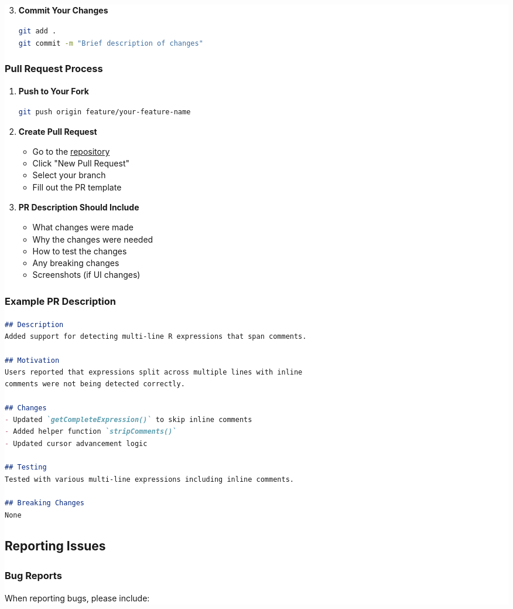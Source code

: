 3. **Commit Your Changes**
   ```bash
   git add .
   git commit -m "Brief description of changes"
   ```

### Pull Request Process

1. **Push to Your Fork**
   ```bash
   git push origin feature/your-feature-name
   ```

2. **Create Pull Request**
   - Go to the [repository](https://github.com/driegert/webwork-pg-support)
   - Click "New Pull Request"
   - Select your branch
   - Fill out the PR template

3. **PR Description Should Include**
   - What changes were made
   - Why the changes were needed
   - How to test the changes
   - Any breaking changes
   - Screenshots (if UI changes)

### Example PR Description

```markdown
## Description
Added support for detecting multi-line R expressions that span comments.

## Motivation
Users reported that expressions split across multiple lines with inline
comments were not being detected correctly.

## Changes
- Updated `getCompleteExpression()` to skip inline comments
- Added helper function `stripComments()`
- Updated cursor advancement logic

## Testing
Tested with various multi-line expressions including inline comments.

## Breaking Changes
None
```

## Reporting Issues

### Bug Reports

When reporting bugs, please include:
